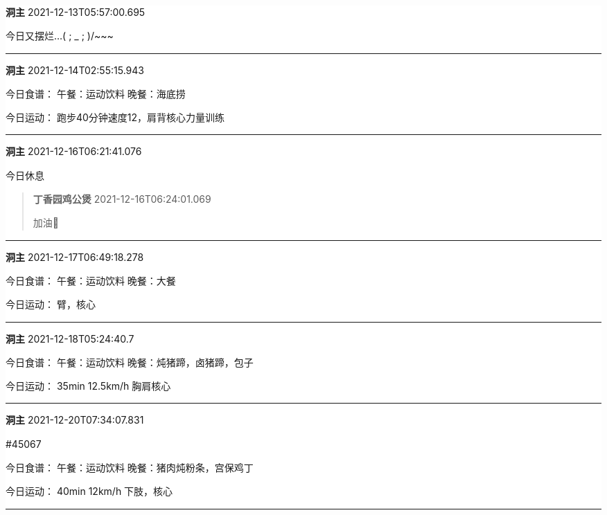 **洞主** 2021-12-13T05:57:00.695

今日又摆烂…( ; _ ; )/~~~

---

**洞主** 2021-12-14T02:55:15.943

今日食谱：
午餐：运动饮料
晚餐：海底捞

今日运动：
跑步40分钟速度12，肩背核心力量训练

---

**洞主** 2021-12-16T06:21:41.076

今日休息

> **丁香园鸡公煲** 2021-12-16T06:24:01.069
> 
> 加油💪


---

**洞主** 2021-12-17T06:49:18.278

今日食谱：
午餐：运动饮料
晚餐：大餐

今日运动：
臂，核心

---

**洞主** 2021-12-18T05:24:40.7

今日食谱：
午餐：运动饮料
晚餐：炖猪蹄，卤猪蹄，包子

今日运动：
35min 12.5km/h
胸肩核心

---

**洞主** 2021-12-20T07:34:07.831

#45067

今日食谱：
午餐：运动饮料
晚餐：猪肉炖粉条，宫保鸡丁

今日运动：
40min 12km/h
下肢，核心

---
